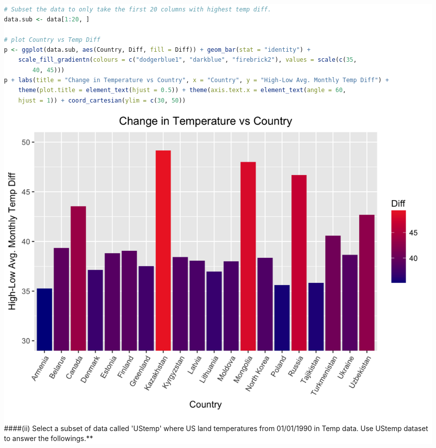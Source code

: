 

```r
# Subset the data to only take the first 20 columns with highest temp diff.
data.sub <- data[1:20, ]

# plot Country vs Temp Diff
p <- ggplot(data.sub, aes(Country, Diff, fill = Diff)) + geom_bar(stat = "identity") + 
    scale_fill_gradientn(colours = c("dodgerblue1", "darkblue", "firebrick2"), values = scale(c(35, 
        40, 45)))
p + labs(title = "Change in Temperature vs Country", x = "Country", y = "High-Low Avg. Monthly Temp Diff") + 
    theme(plot.title = element_text(hjust = 0.5)) + theme(axis.text.x = element_text(angle = 60, 
    hjust = 1)) + coord_cartesian(ylim = c(30, 50))
```

<img src="report_files/figure-html/unnamed-chunk-23-1.png" width="850px" />

<br>  


####(ii) Select a subset of data called 'UStemp' where US land temperatures from 01/01/1990 in Temp data. Use UStemp dataset to answer the followings.**
